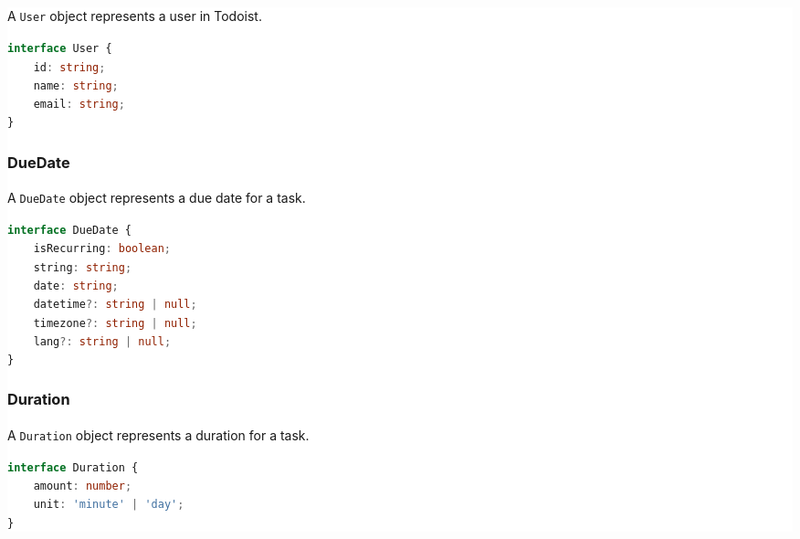 A `User` object represents a user in Todoist.

```typescript
interface User {
    id: string;
    name: string;
    email: string;
}
```

### DueDate

A `DueDate` object represents a due date for a task.

```typescript
interface DueDate {
    isRecurring: boolean;
    string: string;
    date: string;
    datetime?: string | null;
    timezone?: string | null;
    lang?: string | null;
}
```

### Duration

A `Duration` object represents a duration for a task.

```typescript
interface Duration {
    amount: number;
    unit: 'minute' | 'day';
}
```

